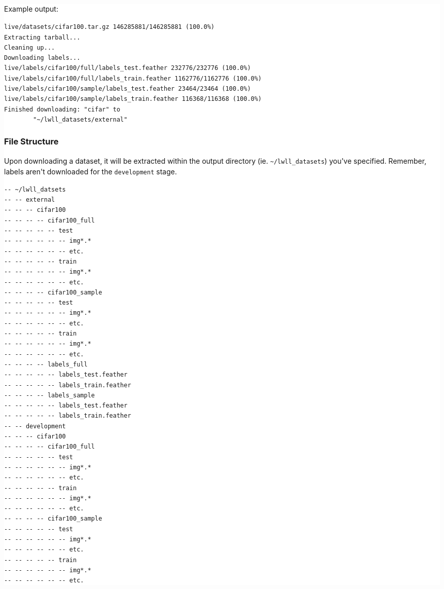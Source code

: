 Example output:

```output
live/datasets/cifar100.tar.gz 146285881/146285881 (100.0%)
Extracting tarball...
Cleaning up...
Downloading labels...
live/labels/cifar100/full/labels_test.feather 232776/232776 (100.0%)
live/labels/cifar100/full/labels_train.feather 1162776/1162776 (100.0%)
live/labels/cifar100/sample/labels_test.feather 23464/23464 (100.0%)
live/labels/cifar100/sample/labels_train.feather 116368/116368 (100.0%)
Finished downloading: "cifar" to
        "~/lwll_datasets/external"
```

### File Structure

Upon downloading a dataset, it will be extracted within the output directory (ie. `~/lwll_datasets`) you've specified. Remember, labels aren't downloaded for the `development` stage.

```output
-- ~/lwll_datsets
-- -- external
-- -- -- cifar100
-- -- -- -- cifar100_full
-- -- -- -- -- test
-- -- -- -- -- -- img*.*
-- -- -- -- -- -- etc.
-- -- -- -- -- train
-- -- -- -- -- -- img*.*
-- -- -- -- -- -- etc.
-- -- -- -- cifar100_sample
-- -- -- -- -- test
-- -- -- -- -- -- img*.*
-- -- -- -- -- -- etc.
-- -- -- -- -- train
-- -- -- -- -- -- img*.*
-- -- -- -- -- -- etc.
-- -- -- -- labels_full
-- -- -- -- -- labels_test.feather
-- -- -- -- -- labels_train.feather
-- -- -- -- labels_sample
-- -- -- -- -- labels_test.feather
-- -- -- -- -- labels_train.feather
-- -- development
-- -- -- cifar100
-- -- -- -- cifar100_full
-- -- -- -- -- test
-- -- -- -- -- -- img*.*
-- -- -- -- -- -- etc.
-- -- -- -- -- train
-- -- -- -- -- -- img*.*
-- -- -- -- -- -- etc.
-- -- -- -- cifar100_sample
-- -- -- -- -- test
-- -- -- -- -- -- img*.*
-- -- -- -- -- -- etc.
-- -- -- -- -- train
-- -- -- -- -- -- img*.*
-- -- -- -- -- -- etc.
```
